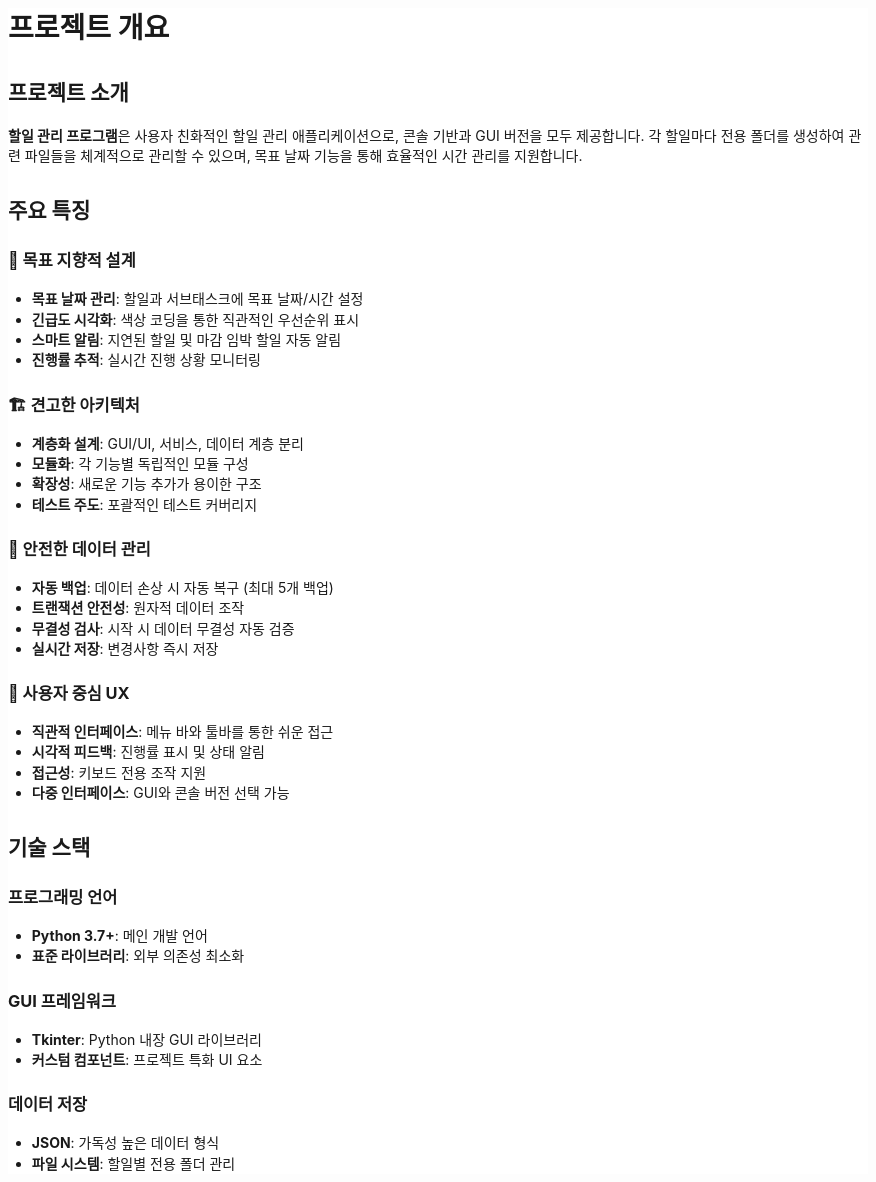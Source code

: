 # 프로젝트 개요

## 프로젝트 소개

**할일 관리 프로그램**은 사용자 친화적인 할일 관리 애플리케이션으로, 콘솔 기반과 GUI 버전을 모두 제공합니다. 각 할일마다 전용 폴더를 생성하여 관련 파일들을 체계적으로 관리할 수 있으며, 목표 날짜 기능을 통해 효율적인 시간 관리를 지원합니다.

## 주요 특징

### 🎯 목표 지향적 설계
- **목표 날짜 관리**: 할일과 서브태스크에 목표 날짜/시간 설정
- **긴급도 시각화**: 색상 코딩을 통한 직관적인 우선순위 표시
- **스마트 알림**: 지연된 할일 및 마감 임박 할일 자동 알림
- **진행률 추적**: 실시간 진행 상황 모니터링

### 🏗️ 견고한 아키텍처
- **계층화 설계**: GUI/UI, 서비스, 데이터 계층 분리
- **모듈화**: 각 기능별 독립적인 모듈 구성
- **확장성**: 새로운 기능 추가가 용이한 구조
- **테스트 주도**: 포괄적인 테스트 커버리지

### 💾 안전한 데이터 관리
- **자동 백업**: 데이터 손상 시 자동 복구 (최대 5개 백업)
- **트랜잭션 안전성**: 원자적 데이터 조작
- **무결성 검사**: 시작 시 데이터 무결성 자동 검증
- **실시간 저장**: 변경사항 즉시 저장

### 🎨 사용자 중심 UX
- **직관적 인터페이스**: 메뉴 바와 툴바를 통한 쉬운 접근
- **시각적 피드백**: 진행률 표시 및 상태 알림
- **접근성**: 키보드 전용 조작 지원
- **다중 인터페이스**: GUI와 콘솔 버전 선택 가능

## 기술 스택

### 프로그래밍 언어
- **Python 3.7+**: 메인 개발 언어
- **표준 라이브러리**: 외부 의존성 최소화

### GUI 프레임워크
- **Tkinter**: Python 내장 GUI 라이브러리
- **커스텀 컴포넌트**: 프로젝트 특화 UI 요소

### 데이터 저장
- **JSON**: 가독성 높은 데이터 형식
- **파일 시스템**: 할일별 전용 폴더 관리
